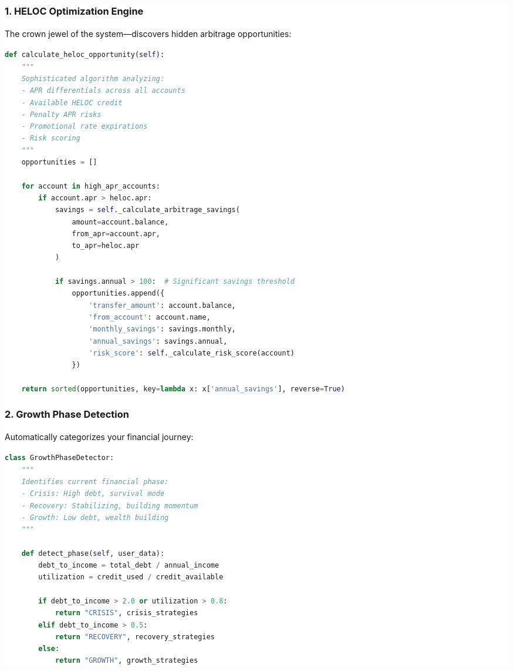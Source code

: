 ### 1. HELOC Optimization Engine
The crown jewel of the system—discovers hidden arbitrage opportunities:

```python
def calculate_heloc_opportunity(self):
    """
    Sophisticated algorithm analyzing:
    - APR differentials across all accounts
    - Available HELOC credit
    - Penalty APR risks
    - Promotional rate expirations
    - Risk scoring
    """
    opportunities = []
    
    for account in high_apr_accounts:
        if account.apr > heloc.apr:
            savings = self._calculate_arbitrage_savings(
                amount=account.balance,
                from_apr=account.apr,
                to_apr=heloc.apr
            )
            
            if savings.annual > 100:  # Significant savings threshold
                opportunities.append({
                    'transfer_amount': account.balance,
                    'from_account': account.name,
                    'monthly_savings': savings.monthly,
                    'annual_savings': savings.annual,
                    'risk_score': self._calculate_risk_score(account)
                })
    
    return sorted(opportunities, key=lambda x: x['annual_savings'], reverse=True)
```

### 2. Growth Phase Detection
Automatically categorizes your financial journey:

```python
class GrowthPhaseDetector:
    """
    Identifies current financial phase:
    - Crisis: High debt, survival mode
    - Recovery: Stabilizing, building momentum  
    - Growth: Low debt, wealth building
    """
    
    def detect_phase(self, user_data):
        debt_to_income = total_debt / annual_income
        utilization = credit_used / credit_available
        
        if debt_to_income > 2.0 or utilization > 0.8:
            return "CRISIS", crisis_strategies
        elif debt_to_income > 0.5:
            return "RECOVERY", recovery_strategies
        else:
            return "GROWTH", growth_strategies
```
